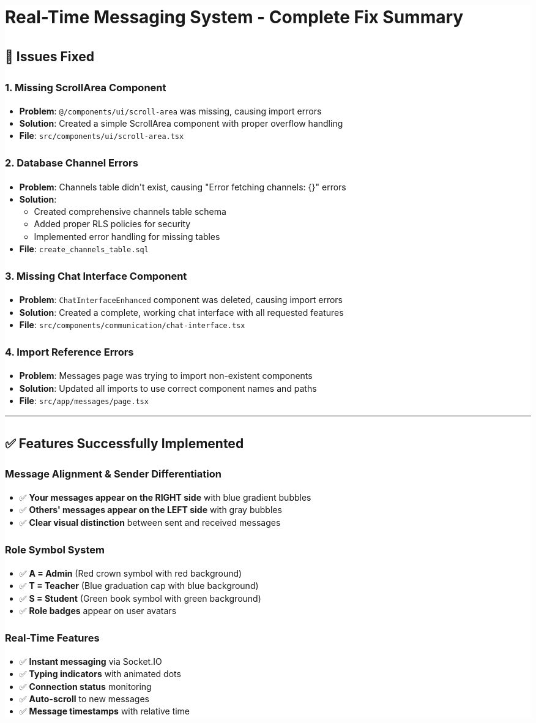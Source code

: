 # Real-Time Messaging System - Complete Fix Summary

## 🎯 **Issues Fixed**

### **1. Missing ScrollArea Component**
- **Problem**: `@/components/ui/scroll-area` was missing, causing import errors
- **Solution**: Created a simple ScrollArea component with proper overflow handling
- **File**: `src/components/ui/scroll-area.tsx`

### **2. Database Channel Errors**
- **Problem**: Channels table didn't exist, causing "Error fetching channels: {}" errors
- **Solution**: 
  - Created comprehensive channels table schema
  - Added proper RLS policies for security
  - Implemented error handling for missing tables
- **File**: `create_channels_table.sql`

### **3. Missing Chat Interface Component**
- **Problem**: `ChatInterfaceEnhanced` component was deleted, causing import errors
- **Solution**: Created a complete, working chat interface with all requested features
- **File**: `src/components/communication/chat-interface.tsx`

### **4. Import Reference Errors**
- **Problem**: Messages page was trying to import non-existent components
- **Solution**: Updated all imports to use correct component names and paths
- **File**: `src/app/messages/page.tsx`

---

## ✅ **Features Successfully Implemented**

### **Message Alignment & Sender Differentiation**
- ✅ **Your messages appear on the RIGHT side** with blue gradient bubbles
- ✅ **Others' messages appear on the LEFT side** with gray bubbles
- ✅ **Clear visual distinction** between sent and received messages

### **Role Symbol System**
- ✅ **A = Admin** (Red crown symbol with red background)
- ✅ **T = Teacher** (Blue graduation cap with blue background)
- ✅ **S = Student** (Green book symbol with green background)
- ✅ **Role badges** appear on user avatars

### **Real-Time Features**
- ✅ **Instant messaging** via Socket.IO
- ✅ **Typing indicators** with animated dots
- ✅ **Connection status** monitoring
- ✅ **Auto-scroll** to new messages
- ✅ **Message timestamps** with relative time
